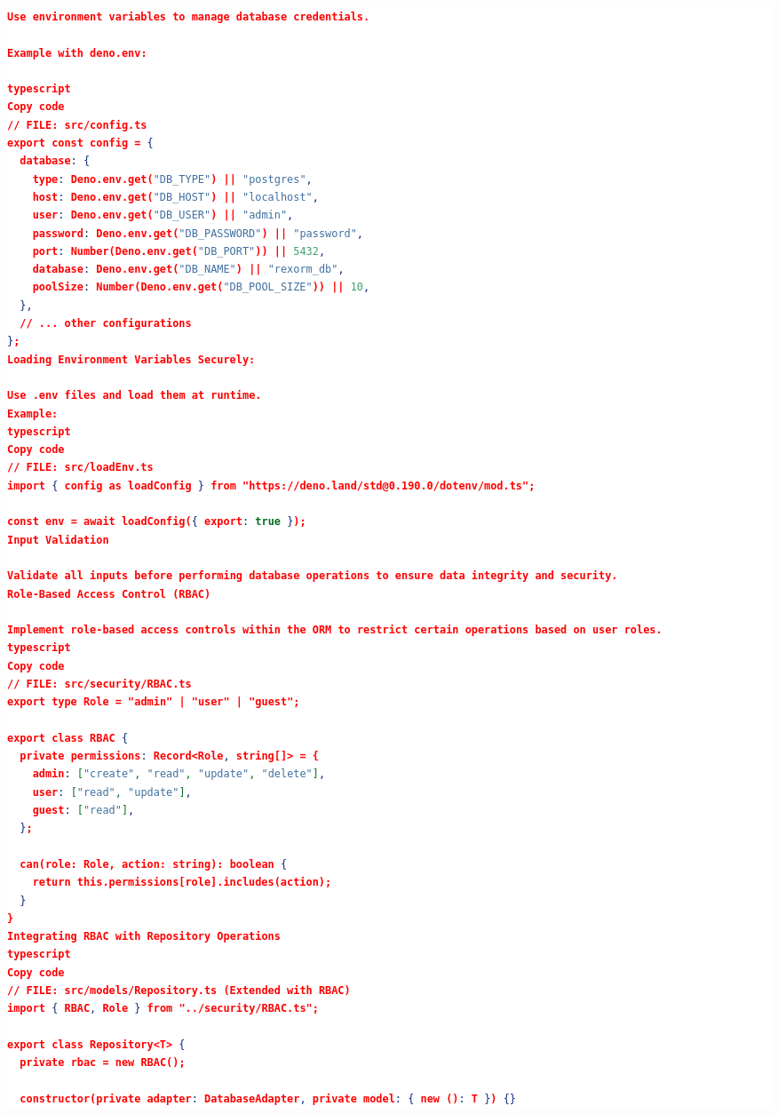 ````json
Use environment variables to manage database credentials.

Example with deno.env:

typescript
Copy code
// FILE: src/config.ts
export const config = {
  database: {
    type: Deno.env.get("DB_TYPE") || "postgres",
    host: Deno.env.get("DB_HOST") || "localhost",
    user: Deno.env.get("DB_USER") || "admin",
    password: Deno.env.get("DB_PASSWORD") || "password",
    port: Number(Deno.env.get("DB_PORT")) || 5432,
    database: Deno.env.get("DB_NAME") || "rexorm_db",
    poolSize: Number(Deno.env.get("DB_POOL_SIZE")) || 10,
  },
  // ... other configurations
};
Loading Environment Variables Securely:

Use .env files and load them at runtime.
Example:
typescript
Copy code
// FILE: src/loadEnv.ts
import { config as loadConfig } from "https://deno.land/std@0.190.0/dotenv/mod.ts";

const env = await loadConfig({ export: true });
Input Validation

Validate all inputs before performing database operations to ensure data integrity and security.
Role-Based Access Control (RBAC)

Implement role-based access controls within the ORM to restrict certain operations based on user roles.
typescript
Copy code
// FILE: src/security/RBAC.ts
export type Role = "admin" | "user" | "guest";

export class RBAC {
  private permissions: Record<Role, string[]> = {
    admin: ["create", "read", "update", "delete"],
    user: ["read", "update"],
    guest: ["read"],
  };

  can(role: Role, action: string): boolean {
    return this.permissions[role].includes(action);
  }
}
Integrating RBAC with Repository Operations
typescript
Copy code
// FILE: src/models/Repository.ts (Extended with RBAC)
import { RBAC, Role } from "../security/RBAC.ts";

export class Repository<T> {
  private rbac = new RBAC();

  constructor(private adapter: DatabaseAdapter, private model: { new (): T }) {}

````